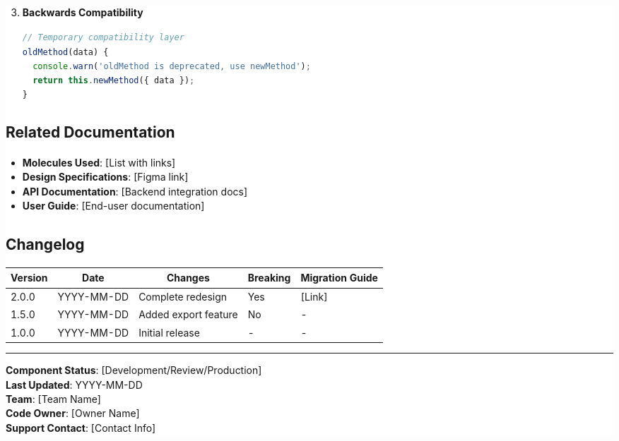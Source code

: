 3. **Backwards Compatibility**
   ```javascript
   // Temporary compatibility layer
   oldMethod(data) {
     console.warn('oldMethod is deprecated, use newMethod');
     return this.newMethod({ data });
   }
   ```

## Related Documentation

- **Molecules Used**: [List with links]
- **Design Specifications**: [Figma link]
- **API Documentation**: [Backend integration docs]
- **User Guide**: [End-user documentation]

## Changelog

| Version | Date | Changes | Breaking | Migration Guide |
|---------|------|---------|----------|-----------------|
| 2.0.0 | YYYY-MM-DD | Complete redesign | Yes | [Link] |
| 1.5.0 | YYYY-MM-DD | Added export feature | No | - |
| 1.0.0 | YYYY-MM-DD | Initial release | - | - |

---

**Component Status**: [Development/Review/Production]  
**Last Updated**: YYYY-MM-DD  
**Team**: [Team Name]  
**Code Owner**: [Owner Name]  
**Support Contact**: [Contact Info]